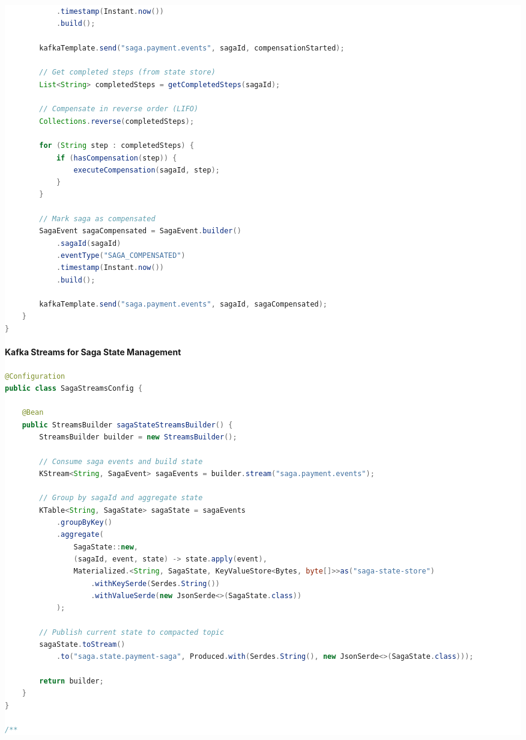 ```java
            .timestamp(Instant.now())
            .build();
        
        kafkaTemplate.send("saga.payment.events", sagaId, compensationStarted);
        
        // Get completed steps (from state store)
        List<String> completedSteps = getCompletedSteps(sagaId);
        
        // Compensate in reverse order (LIFO)
        Collections.reverse(completedSteps);
        
        for (String step : completedSteps) {
            if (hasCompensation(step)) {
                executeCompensation(sagaId, step);
            }
        }
        
        // Mark saga as compensated
        SagaEvent sagaCompensated = SagaEvent.builder()
            .sagaId(sagaId)
            .eventType("SAGA_COMPENSATED")
            .timestamp(Instant.now())
            .build();
        
        kafkaTemplate.send("saga.payment.events", sagaId, sagaCompensated);
    }
}
```

#### Kafka Streams for Saga State Management

```java
@Configuration
public class SagaStreamsConfig {
    
    @Bean
    public StreamsBuilder sagaStateStreamsBuilder() {
        StreamsBuilder builder = new StreamsBuilder();
        
        // Consume saga events and build state
        KStream<String, SagaEvent> sagaEvents = builder.stream("saga.payment.events");
        
        // Group by sagaId and aggregate state
        KTable<String, SagaState> sagaState = sagaEvents
            .groupByKey()
            .aggregate(
                SagaState::new,
                (sagaId, event, state) -> state.apply(event),
                Materialized.<String, SagaState, KeyValueStore<Bytes, byte[]>>as("saga-state-store")
                    .withKeySerde(Serdes.String())
                    .withValueSerde(new JsonSerde<>(SagaState.class))
            );
        
        // Publish current state to compacted topic
        sagaState.toStream()
            .to("saga.state.payment-saga", Produced.with(Serdes.String(), new JsonSerde<>(SagaState.class)));
        
        return builder;
    }
}

/**
```